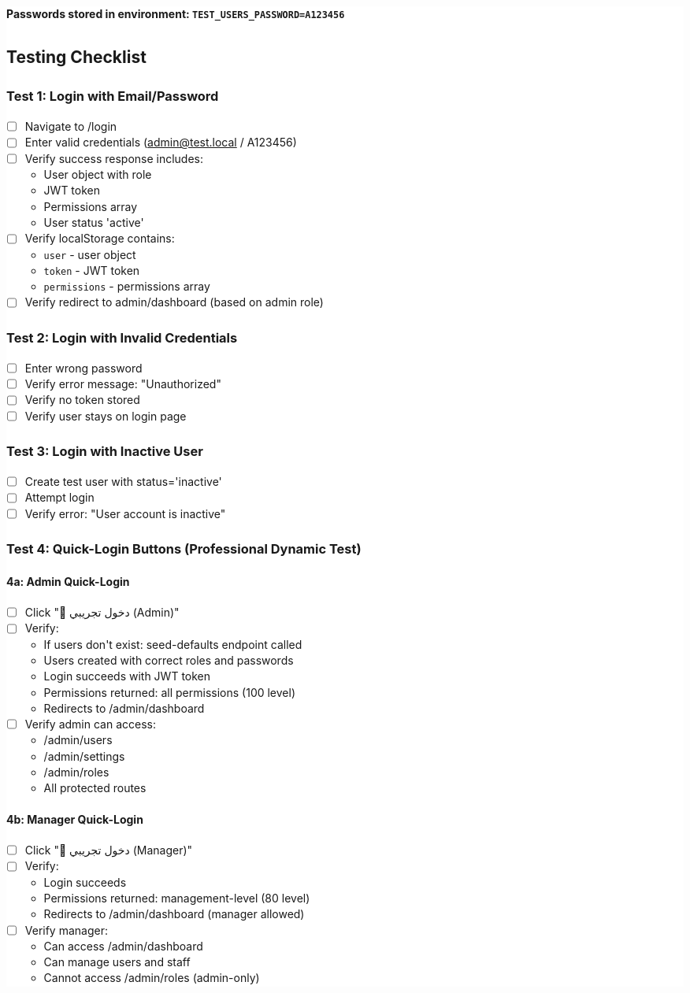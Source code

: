 **Passwords stored in environment: `TEST_USERS_PASSWORD=A123456`**

## Testing Checklist

### Test 1: Login with Email/Password

- [ ] Navigate to /login
- [ ] Enter valid credentials (admin@test.local / A123456)
- [ ] Verify success response includes:
  - User object with role
  - JWT token
  - Permissions array
  - User status 'active'
- [ ] Verify localStorage contains:
  - `user` - user object
  - `token` - JWT token
  - `permissions` - permissions array
- [ ] Verify redirect to admin/dashboard (based on admin role)

### Test 2: Login with Invalid Credentials

- [ ] Enter wrong password
- [ ] Verify error message: "Unauthorized"
- [ ] Verify no token stored
- [ ] Verify user stays on login page

### Test 3: Login with Inactive User

- [ ] Create test user with status='inactive'
- [ ] Attempt login
- [ ] Verify error: "User account is inactive"

### Test 4: Quick-Login Buttons (Professional Dynamic Test)

#### 4a: Admin Quick-Login

- [ ] Click "👑 دخول تجريبي (Admin)"
- [ ] Verify:
  - If users don't exist: seed-defaults endpoint called
  - Users created with correct roles and passwords
  - Login succeeds with JWT token
  - Permissions returned: all permissions (100 level)
  - Redirects to /admin/dashboard
- [ ] Verify admin can access:
  - /admin/users
  - /admin/settings
  - /admin/roles
  - All protected routes

#### 4b: Manager Quick-Login

- [ ] Click "🧭 دخول تجريبي (Manager)"
- [ ] Verify:
  - Login succeeds
  - Permissions returned: management-level (80 level)
  - Redirects to /admin/dashboard (manager allowed)
- [ ] Verify manager:
  - Can access /admin/dashboard
  - Can manage users and staff
  - Cannot access /admin/roles (admin-only)
